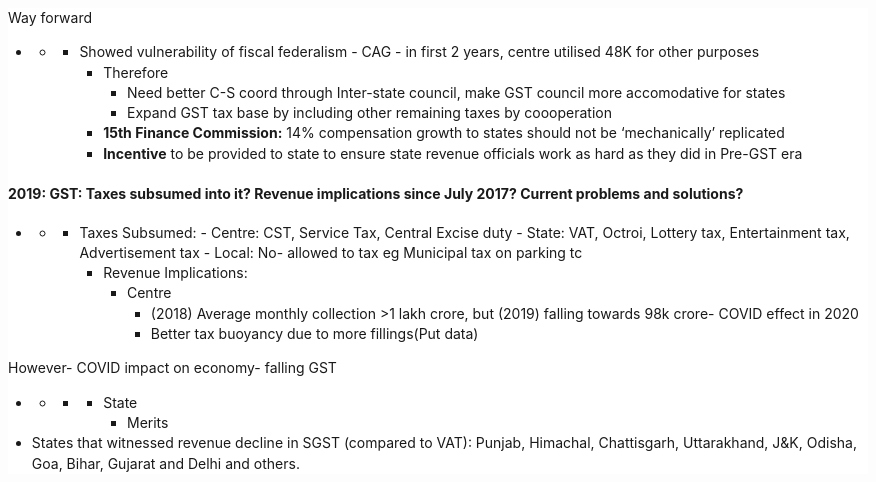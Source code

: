Way forward

- - - Showed vulnerability of fiscal federalism - CAG - in first 2 years, centre utilised 48K for other purposes
        - Therefore
            - Need better C-S coord through Inter-state council, make GST council more accomodative for states
            - Expand GST tax base by including other remaining taxes by coooperation
        - **15th Finance Commission:** 14% compensation growth to states should not be ‘mechanically’ replicated
        - **Incentive** to be provided to state to ensure state revenue officials work as hard as they did in Pre-GST era

#### 2019: GST: Taxes subsumed into it? Revenue implications since July 2017? Current problems and solutions?

- - - Taxes Subsumed:
            - Centre: CST, Service Tax, Central Excise duty
            - State: VAT, Octroi, Lottery tax, Entertainment tax, Advertisement tax
            - Local: No- allowed to tax eg Municipal tax on parking tc
        - Revenue Implications:
            - Centre
                - (2018) Average monthly collection >1 lakh crore, but (2019) falling towards 98k crore- COVID effect in 2020
                - Better tax buoyancy due to more fillings(Put data)

However- COVID impact on economy- falling GST

- - - - State
        - Merits
- States that witnessed revenue decline in SGST (compared to VAT): Punjab, Himachal, Chattisgarh, Uttarakhand, J&K, Odisha, Goa, Bihar, Gujarat and Delhi and others.
